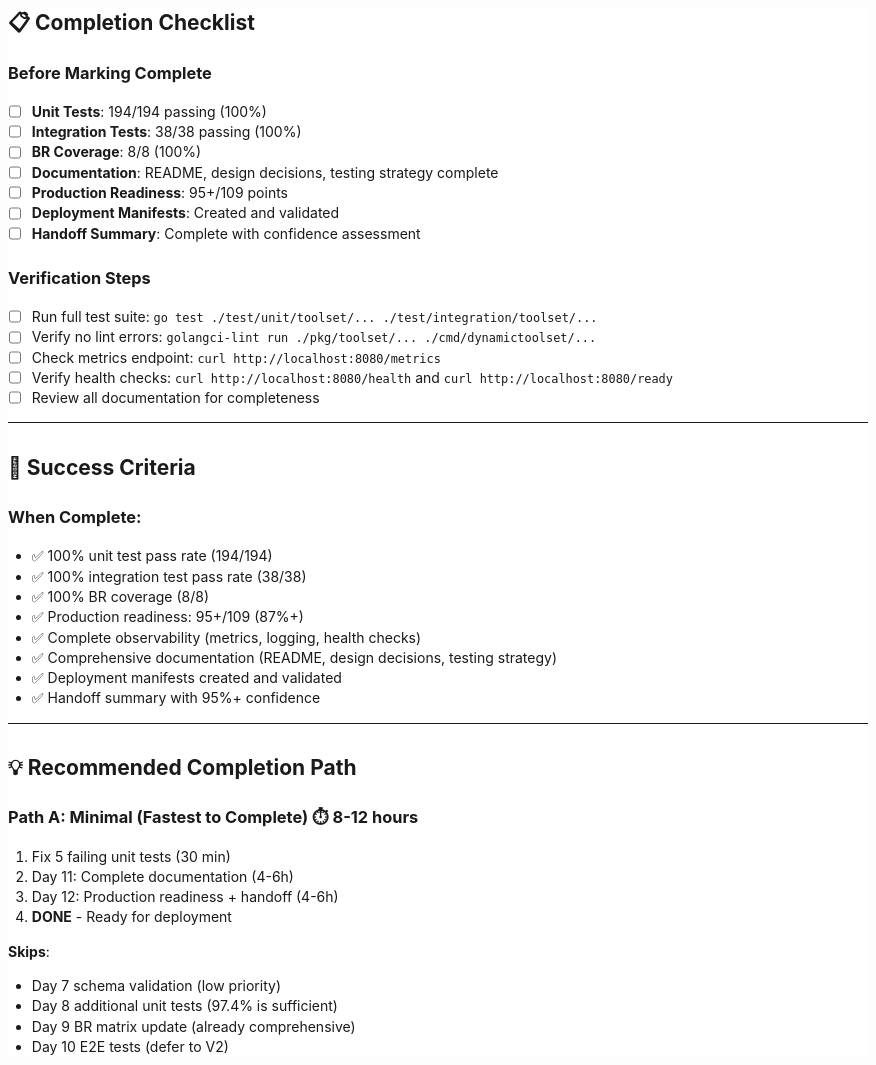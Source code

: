 ## 📋 Completion Checklist

### Before Marking Complete
- [ ] **Unit Tests**: 194/194 passing (100%)
- [ ] **Integration Tests**: 38/38 passing (100%)
- [ ] **BR Coverage**: 8/8 (100%)
- [ ] **Documentation**: README, design decisions, testing strategy complete
- [ ] **Production Readiness**: 95+/109 points
- [ ] **Deployment Manifests**: Created and validated
- [ ] **Handoff Summary**: Complete with confidence assessment

### Verification Steps
- [ ] Run full test suite: `go test ./test/unit/toolset/... ./test/integration/toolset/...`
- [ ] Verify no lint errors: `golangci-lint run ./pkg/toolset/... ./cmd/dynamictoolset/...`
- [ ] Check metrics endpoint: `curl http://localhost:8080/metrics`
- [ ] Verify health checks: `curl http://localhost:8080/health` and `curl http://localhost:8080/ready`
- [ ] Review all documentation for completeness

---

## 🎯 Success Criteria

### When Complete:
- ✅ 100% unit test pass rate (194/194)
- ✅ 100% integration test pass rate (38/38)
- ✅ 100% BR coverage (8/8)
- ✅ Production readiness: 95+/109 (87%+)
- ✅ Complete observability (metrics, logging, health checks)
- ✅ Comprehensive documentation (README, design decisions, testing strategy)
- ✅ Deployment manifests created and validated
- ✅ Handoff summary with 95%+ confidence

---

## 💡 Recommended Completion Path

### Path A: Minimal (Fastest to Complete) ⏱️ 8-12 hours
1. Fix 5 failing unit tests (30 min)
2. Day 11: Complete documentation (4-6h)
3. Day 12: Production readiness + handoff (4-6h)
4. **DONE** - Ready for deployment

**Skips**:
- Day 7 schema validation (low priority)
- Day 8 additional unit tests (97.4% is sufficient)
- Day 9 BR matrix update (already comprehensive)
- Day 10 E2E tests (defer to V2)
